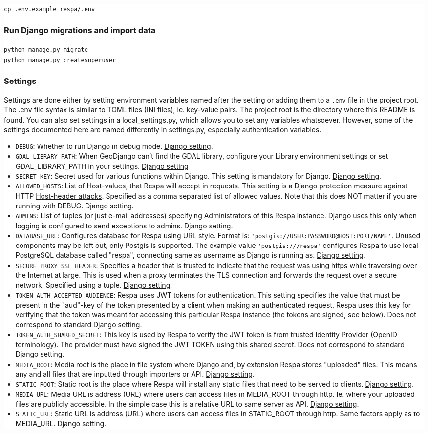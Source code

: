 ```
cp .env.example respa/.env
```
### Run Django migrations and import data

```shell
python manage.py migrate
python manage.py createsuperuser
```

### Settings

Settings are done either by setting environment variables named after the setting or adding them to a `.env` file in the project root. The .env file syntax is similar to TOML files (INI files), ie. key-value pairs. The project root is the directory where this README is found. You can also set settings in a local_settings.py, which allows you to set any variables whatsoever. However, some of the settings documented here are named differently in settings.py, especially authentication variables.

- `DEBUG`: Whether to run Django in debug mode. [Django setting](https://docs.djangoproject.com/en/2.2/ref/settings/#debug).
- `GDAL_LIBRARY_PATH`: When GeoDjango can’t find the GDAL library, configure your Library environment settings or set GDAL_LIBRARY_PATH in your settings. [Django setting](https://docs.djangoproject.com/en/2.2/ref/contrib/gis/install/geolibs/#gdal-library-path)
- `SECRET_KEY`: Secret used for various functions within Django. This setting is mandatory for Django. [Django setting](https://docs.djangoproject.com/en/2.2/ref/settings/#secret-key).
- `ALLOWED_HOSTS`: List of Host-values, that Respa will accept in requests. This setting is a Django protection measure against HTTP [Host-header attacks](https://docs.djangoproject.com/en/2.2/topics/security/#host-headers-virtual-hosting). Specified as a comma separated list of allowed values. Note that this does NOT matter if you are running with DEBUG. [Django setting](https://docs.djangoproject.com/en/2.2/ref/settings/#allowed-hosts).
- `ADMINS`: List of tuples (or just e-mail addresses) specifying Administrators of this Respa instance. Django uses this only when logging is configured to send exceptions to admins. [Django setting](https://docs.djangoproject.com/en/2.2/ref/settings/#admins).
- `DATABASE_URL`: Configures database for Respa using URL style. Format is: `'postgis://USER:PASSWORD@HOST:PORT/NAME'`. Unused components may be left out, only Postgis is supported. The example value `'postgis:///respa'` configures Respa to use local PostgreSQL database called "respa", connecting same as username as Django is running as. [Django setting](https://docs.djangoproject.com/en/2.2/ref/settings/#databases).
- `SECURE_PROXY_SSL_HEADER`: Specifies a header that is trusted to indicate that the request was using https while traversing over the Internet at large. This is used when a proxy terminates the TLS connection and forwards the request over a secure network. Specified using a tuple. [Django setting](https://docs.djangoproject.com/en/2.2/ref/settings/#secure-proxy-ssl-header).
- `TOKEN_AUTH_ACCEPTED_AUDIENCE`: Respa uses JWT tokens for authentication. This setting specifies the value that must be present in the "aud"-key of the token presented by a client when making an authenticated request. Respa uses this key for verifying that the token was meant for accessing this particular Respa instance (the tokens are signed, see below). Does not correspond to standard Django setting.
- `TOKEN_AUTH_SHARED_SECRET`: This key is used by Respa to verify the JWT token is from trusted Identity Provider (OpenID terminology). The provider must have signed the JWT TOKEN using this shared secret. Does not correspond to standard Django setting.
- `MEDIA_ROOT`: Media root is the place in file system where Django and, by extension Respa stores "uploaded" files. This means any and all files that are inputted through importers or API. [Django setting](https://docs.djangoproject.com/en/2.2/ref/settings/#media-root).
- `STATIC_ROOT`: Static root is the place where Respa will install any static files that need to be served to clients. [Django setting](https://docs.djangoproject.com/en/2.2/ref/settings/#STATIC_ROOT).
- `MEDIA_URL`: Media URL is address (URL) where users can access files in MEDIA_ROOT through http. Ie. where your uploaded files are publicly accessible. In the simple case this is a relative URL to same server as API. [Django setting](https://docs.djangoproject.com/en/2.2/ref/settings/#media-url).
- `STATIC_URL`: Static URL is address (URL) where users can access files in STATIC_ROOT through http. Same factors apply as to MEDIA_URL. [Django setting](https://docs.djangoproject.com/en/2.2/ref/settings/#static-url).
